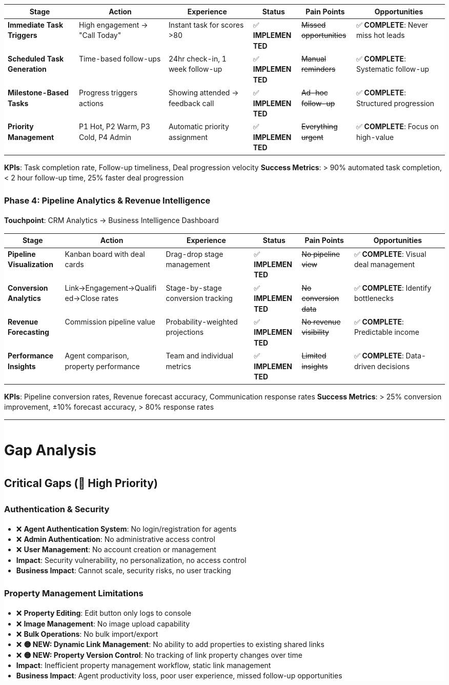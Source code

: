 | Stage | Action | Experience | Status | Pain Points | Opportunities |
|-------|---------|-----------|---------|-------------|---------------|
| **Immediate Task Triggers** | High engagement → "Call Today" | Instant task for scores >80 | ✅ **IMPLEMENTED** | ~~Missed opportunities~~ | ✅ **COMPLETE**: Never miss hot leads |
| **Scheduled Task Generation** | Time-based follow-ups | 24hr check-in, 1 week follow-up | ✅ **IMPLEMENTED** | ~~Manual reminders~~ | ✅ **COMPLETE**: Systematic follow-up |
| **Milestone-Based Tasks** | Progress triggers actions | Showing attended → feedback call | ✅ **IMPLEMENTED** | ~~Ad-hoc follow-up~~ | ✅ **COMPLETE**: Structured progression |
| **Priority Management** | P1 Hot, P2 Warm, P3 Cold, P4 Admin | Automatic priority assignment | ✅ **IMPLEMENTED** | ~~Everything urgent~~ | ✅ **COMPLETE**: Focus on high-value |

**KPIs**: Task completion rate, Follow-up timeliness, Deal progression velocity
**Success Metrics**: > 90% automated task completion, < 2 hour follow-up time, 25% faster deal progression

### Phase 4: Pipeline Analytics & Revenue Intelligence
**Touchpoint**: CRM Analytics → Business Intelligence Dashboard

| Stage | Action | Experience | Status | Pain Points | Opportunities |
|-------|---------|-----------|---------|-------------|---------------|
| **Pipeline Visualization** | Kanban board with deal cards | Drag-drop stage management | ✅ **IMPLEMENTED** | ~~No pipeline view~~ | ✅ **COMPLETE**: Visual deal management |
| **Conversion Analytics** | Link→Engagement→Qualified→Close rates | Stage-by-stage conversion tracking | ✅ **IMPLEMENTED** | ~~No conversion data~~ | ✅ **COMPLETE**: Identify bottlenecks |
| **Revenue Forecasting** | Commission pipeline value | Probability-weighted projections | ✅ **IMPLEMENTED** | ~~No revenue visibility~~ | ✅ **COMPLETE**: Predictable income |
| **Performance Insights** | Agent comparison, property performance | Team and individual metrics | ✅ **IMPLEMENTED** | ~~Limited insights~~ | ✅ **COMPLETE**: Data-driven decisions |

**KPIs**: Pipeline conversion rates, Revenue forecast accuracy, Communication response rates
**Success Metrics**: > 25% conversion improvement, ±10% forecast accuracy, > 80% response rates

---

# Gap Analysis

## Critical Gaps (🔴 High Priority)

### Authentication & Security
- ❌ **Agent Authentication System**: No login/registration for agents
- ❌ **Admin Authentication**: No administrative access control
- ❌ **User Management**: No account creation or management
- **Impact**: Security vulnerability, no personalization, no access control
- **Business Impact**: Cannot scale, security risks, no user tracking

### Property Management Limitations  
- ❌ **Property Editing**: Edit button only logs to console
- ❌ **Image Management**: No image upload capability
- ❌ **Bulk Operations**: No bulk import/export
- ❌ **🟡 NEW: Dynamic Link Management**: No ability to add properties to existing shared links
- ❌ **🟡 NEW: Property Version Control**: No tracking of link property changes over time
- **Impact**: Inefficient property management workflow, static link management
- **Business Impact**: Agent productivity loss, poor user experience, missed follow-up opportunities
